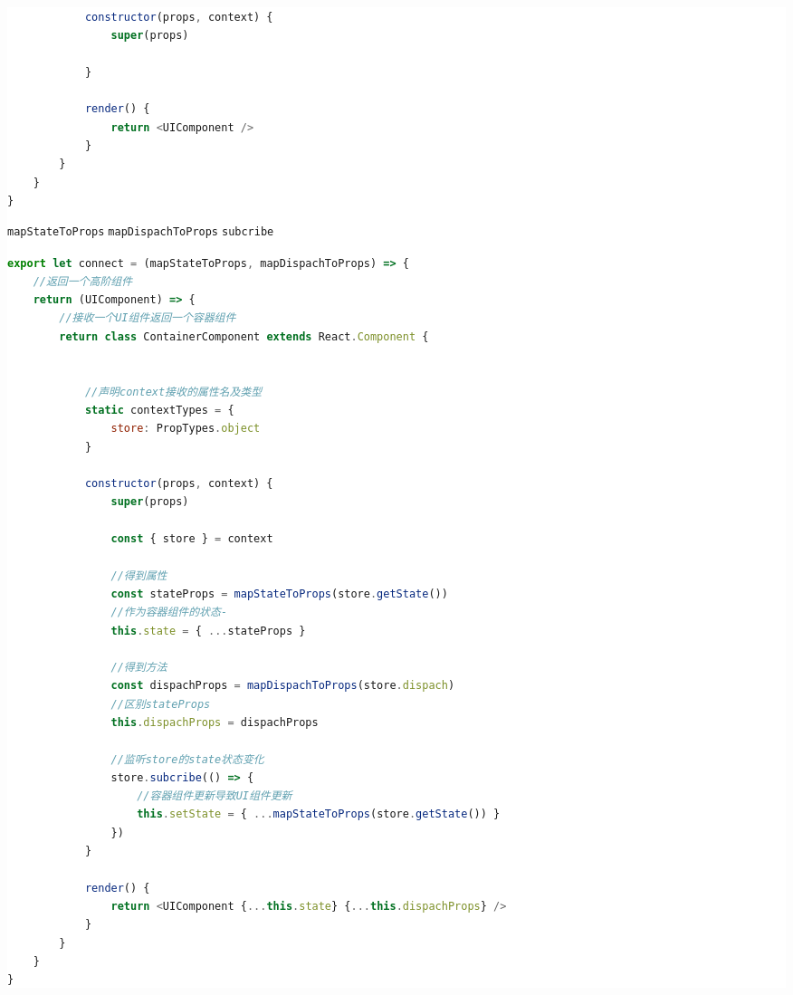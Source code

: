 ```js
            constructor(props, context) {
                super(props)

            }

            render() {
                return <UIComponent />
            }
        }
    }
}
```

`mapStateToProps` `mapDispachToProps` `subcribe`

```js
export let connect = (mapStateToProps, mapDispachToProps) => {
    //返回一个高阶组件
    return (UIComponent) => {
        //接收一个UI组件返回一个容器组件
        return class ContainerComponent extends React.Component {


            //声明context接收的属性名及类型
            static contextTypes = {
                store: PropTypes.object
            }

            constructor(props, context) {
                super(props)

                const { store } = context

                //得到属性
                const stateProps = mapStateToProps(store.getState())
                //作为容器组件的状态-
                this.state = { ...stateProps }

                //得到方法
                const dispachProps = mapDispachToProps(store.dispach)
                //区别stateProps
                this.dispachProps = dispachProps

                //监听store的state状态变化
                store.subcribe(() => {
                    //容器组件更新导致UI组件更新
                    this.setState = { ...mapStateToProps(store.getState()) }
                })
            }

            render() {
                return <UIComponent {...this.state} {...this.dispachProps} />
            }
        }
    }
}
```
